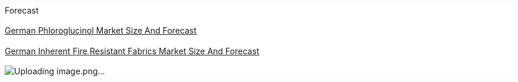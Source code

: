 Forecast</a></p><p><a href="https://github.com/Gabbarshing/WebFlare/blob/main/Phloroglucinol-Market/China-Phloroglucinol-Market.md">German Phloroglucinol Market Size And Forecast</a></p><p><a href="https://github.com/Gabbarshing/WebFlare/blob/main/Inherent-Fire-Resistant-Fabrics-Market/China-Inherent-Fire-Resistant-Fabrics-Market.md">German Inherent Fire Resistant Fabrics Market Size And Forecast</a></p>
![Uploading image.png…]()

